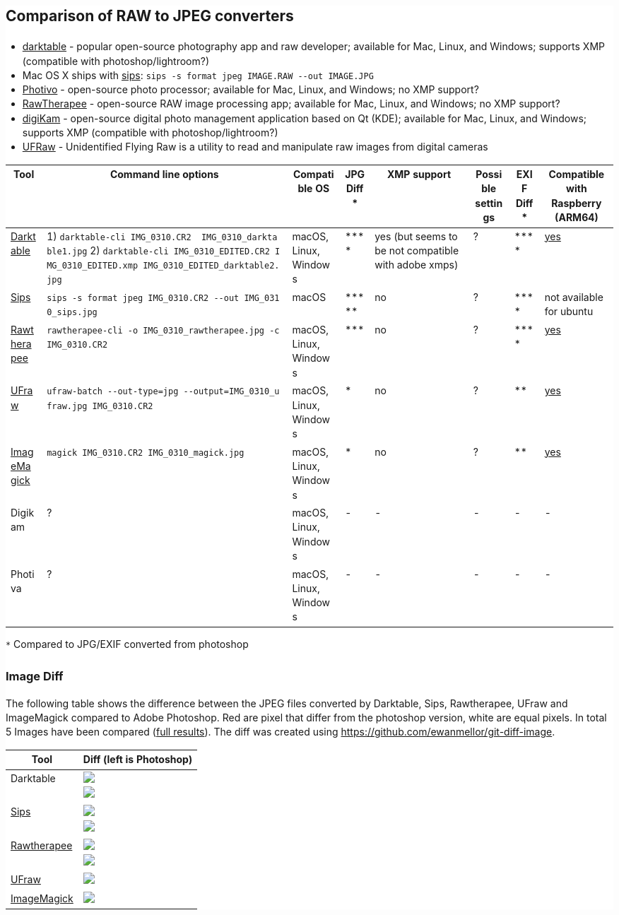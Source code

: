 ## Comparison of RAW to JPEG converters ##

- [darktable](https://www.darktable.org/) - popular open-source photography app and raw developer; available for Mac, Linux, and Windows; supports XMP (compatible with photoshop/lightroom?)
- Mac OS X ships with [sips](https://coderwall.com/p/nhp7mq/convert-raw-photos-to-jpg-in-the-mac-os-terminal): `sips -s format jpeg IMAGE.RAW --out IMAGE.JPG`
- [Photivo](http://photivo.org/) - open-source photo processor; available for Mac, Linux, and Windows; no XMP support?
- [RawTherapee](https://rawtherapee.com/) - open-source RAW image processing app; available for Mac, Linux, and Windows; no XMP support?
- [digiKam](https://www.digikam.org/about/) - open-source digital photo management application based on Qt (KDE); available for Mac, Linux, and Windows; supports XMP (compatible with photoshop/lightroom?)
- [UFRaw](http://ufraw.sourceforge.net/) - Unidentified Flying Raw is a utility to read and manipulate raw images from digital cameras

Tool | Command line options| Compatible OS | JPG Diff* | XMP support | Possible settings | EXIF Diff* | Compatible with Raspberry (ARM64)
------------ | ------------- | ------------ | ------------- | ------------ | ------------ | ------------| ------------
[Darktable](https://www.darktable.org/usermanual/en/overview/) | 1) `darktable-cli IMG_0310.CR2  IMG_0310_darktable1.jpg` 2) `darktable-cli IMG_0310_EDITED.CR2 IMG_0310_EDITED.xmp IMG_0310_EDITED_darktable2.jpg` | macOS, Linux, Windows | **** | yes (but seems to be not compatible with adobe xmps) | ? | **** | [yes](https://launchpad.net/ubuntu/artful/arm64/darktable)
[Sips](https://ss64.com/osx/sips.html) |`sips -s format jpeg IMG_0310.CR2 --out IMG_0310_sips.jpg` | macOS | ***** | no | ? | **** | not available for ubuntu
[Rawtherapee](https://rawpedia.rawtherapee.com/Command-Line_Options) | `rawtherapee-cli -o IMG_0310_rawtherapee.jpg -c IMG_0310.CR2` | macOS, Linux, Windows | *** | no | ? | **** | [yes](https://launchpad.net/ubuntu/eoan/arm64/rawtherapee)
[UFraw](https://www.systutorials.com/docs/linux/man/1-ufraw/) | `ufraw-batch --out-type=jpg --output=IMG_0310_ufraw.jpg IMG_0310.CR2` | macOS, Linux, Windows| * | no | ? | ** | [yes](https://packages.ubuntu.com/search?keywords=ufraw)
[ImageMagick](https://www.imagemagick.org/script/command-line-processing.php) | `magick IMG_0310.CR2 IMG_0310_magick.jpg` | macOS, Linux, Windows | * | no | ? | ** | [yes](https://packages.ubuntu.com/search?keywords=imagemagick)
Digikam | ? | macOS, Linux, Windows | - | - | - | - | - | ? |
Photiva | ? | macOS, Linux, Windows | - | - | - | - | - | ? |
`*` Compared to JPG/EXIF converted from photoshop

### Image Diff ###
The following table shows the difference between the JPEG files converted by Darktable, Sips, Rawtherapee, UFraw and ImageMagick compared to Adobe Photoshop. Red are pixel that differ from the photoshop version, white are equal pixels. In total 5 Images have been compared ([full results](https://dl.photoprism.org/assets/img/raw-converter/)). The diff was created using https://github.com/ewanmellor/git-diff-image.

Tool         | Diff (left is Photoshop)                        |
------------ | ----------------------------------------------- |
Darktable    |  <img src="https://dl.photoprism.org/assets/img/raw-converter/ps_vs_darktable.jpg" width="512"><br><img src="https://dl.photoprism.org/assets/img/raw-converter/ps_vs_darktable_2.jpg" width="512"> |
[Sips](https://ss64.com/osx/sips.html) | <img src="https://dl.photoprism.org/assets/img/raw-converter/ps_vs_sips.jpg" width="512"><br><img src="https://dl.photoprism.org/assets/img/raw-converter/ps_vs_sips_2.jpg" width="512"> |
[Rawtherapee](https://rawpedia.rawtherapee.com/Command-Line_Options) | <img src="https://dl.photoprism.org/assets/img/raw-converter/ps_vs_rawtherapee.jpg" width="512"><br><img src="https://dl.photoprism.org/assets/img/raw-converter/ps_vs_rawtherapee_2.jpg" width="512"> |
[UFraw](https://www.systutorials.com/docs/linux/man/1-ufraw/) | <img src="https://dl.photoprism.org/assets/img/raw-converter/ps_vs_ufraw.jpg" width="512"> |
[ImageMagick](https://www.imagemagick.org/script/command-line-processing.php) | <img src="https://dl.photoprism.org/assets/img/raw-converter/ps_vs_imagemagick.jpg" width="512"> |
